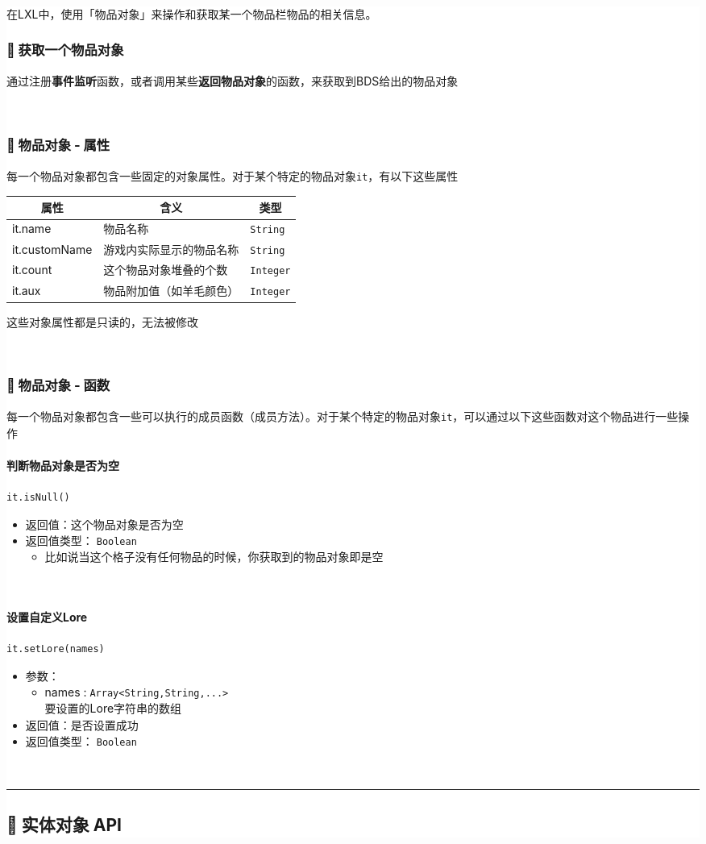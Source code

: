 在LXL中，使用「物品对象」来操作和获取某一个物品栏物品的相关信息。

### 🧩 获取一个物品对象

通过注册**事件监听**函数，或者调用某些**返回物品对象**的函数，来获取到BDS给出的物品对象  

<br>


### 📜 物品对象 - 属性

每一个物品对象都包含一些固定的对象属性。对于某个特定的物品对象`it`，有以下这些属性

| 属性          | 含义                     | 类型      |
| ------------- | ------------------------ | --------- |
| it.name       | 物品名称                 | `String`  |
| it.customName | 游戏内实际显示的物品名称 | `String`  |
| it.count      | 这个物品对象堆叠的个数   | `Integer` |
| it.aux        | 物品附加值（如羊毛颜色） | `Integer` |

这些对象属性都是只读的，无法被修改

<br>

### 📌 物品对象 - 函数

每一个物品对象都包含一些可以执行的成员函数（成员方法）。对于某个特定的物品对象`it`，可以通过以下这些函数对这个物品进行一些操作

#### 判断物品对象是否为空

`it.isNull()`

- 返回值：这个物品对象是否为空
- 返回值类型： `Boolean`
  - 比如说当这个格子没有任何物品的时候，你获取到的物品对象即是空

<br>

#### 设置自定义Lore

`it.setLore(names)`

- 参数：
  - names : `Array<String,String,...>`  
    要设置的Lore字符串的数组
- 返回值：是否设置成功
- 返回值类型： `Boolean`

<br>

------

## 🎈 实体对象 API
